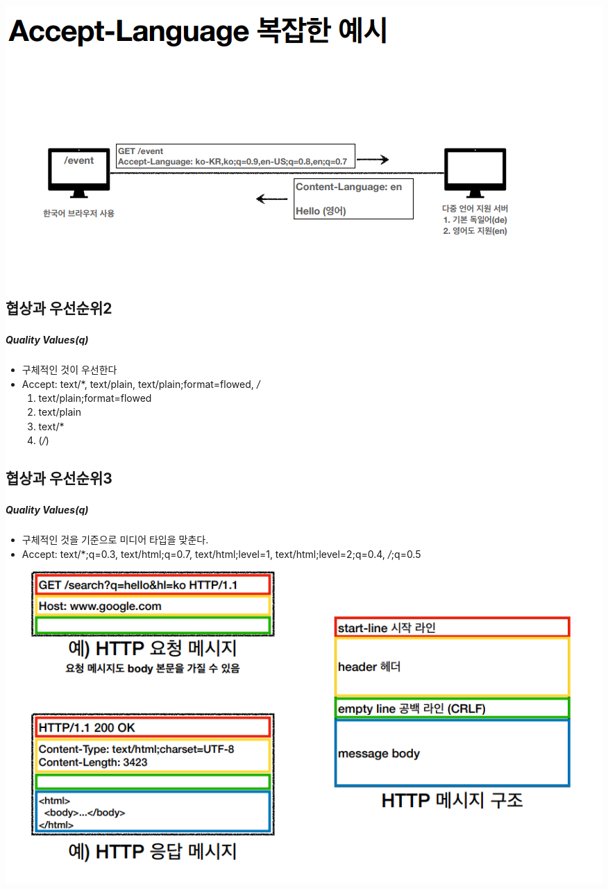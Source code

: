 ![img_37.png](img/img_37.png)

## 협상과 우선순위2
##### Quality Values(q) 
* 구체적인 것이 우선한다
* Accept: text/*, text/plain, text/plain;format=flowed, */*
  1. text/plain;format=flowed
  2. text/plain
  3. text/*
  4. (*/*)

## 협상과 우선순위3
##### Quality Values(q)
* 구체적인 것을 기준으로 미디어 타입을 맞춘다.
* Accept: text/*;q=0.3, text/html;q=0.7, text/html;level=1,
  text/html;level=2;q=0.4, */*;q=0.5
  ![img.png](img/img.png)
